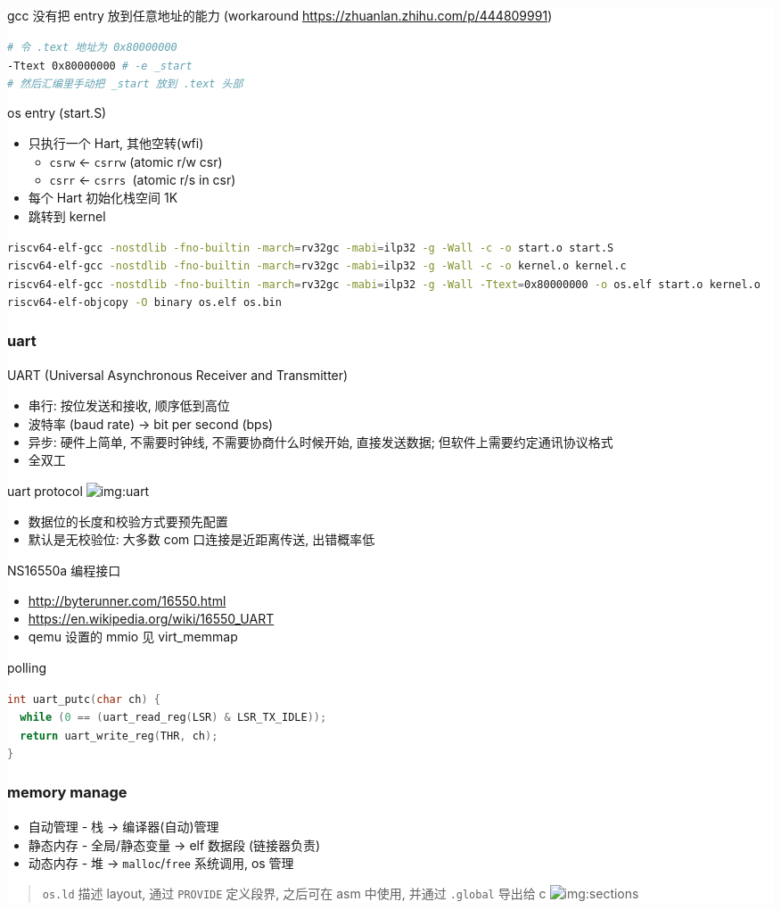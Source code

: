 gcc 没有把 entry 放到任意地址的能力 (workaround <https://zhuanlan.zhihu.com/p/444809991>)
```sh
# 令 .text 地址为 0x80000000
-Ttext 0x80000000 # -e _start
# 然后汇编里手动把 _start 放到 .text 头部
```
os entry (start.S)
- 只执行一个 Hart, 其他空转(wfi)
  - `csrw` <- `csrrw` (atomic r/w csr)
  - `csrr` <- `csrrs `(atomic r/s in csr)
- 每个 Hart 初始化栈空间 1K
- 跳转到 kernel
```sh
riscv64-elf-gcc -nostdlib -fno-builtin -march=rv32gc -mabi=ilp32 -g -Wall -c -o start.o start.S
riscv64-elf-gcc -nostdlib -fno-builtin -march=rv32gc -mabi=ilp32 -g -Wall -c -o kernel.o kernel.c
riscv64-elf-gcc -nostdlib -fno-builtin -march=rv32gc -mabi=ilp32 -g -Wall -Ttext=0x80000000 -o os.elf start.o kernel.o
riscv64-elf-objcopy -O binary os.elf os.bin
```

### uart

UART (Universal Asynchronous Receiver and Transmitter)
- 串行: 按位发送和接收, 顺序低到高位
- 波特率 (baud rate) -> bit per second (bps)
- 异步: 硬件上简单, 不需要时钟线, 不需要协商什么时候开始, 直接发送数据; 但软件上需要约定通讯协议格式
- 全双工

uart protocol
![img:uart](https://i.imgur.com/MZRLt6O.png)
- 数据位的长度和校验方式要预先配置
- 默认是无校验位: 大多数 com 口连接是近距离传送, 出错概率低


NS16550a 编程接口
- <http://byterunner.com/16550.html>
- <https://en.wikipedia.org/wiki/16550_UART>
- qemu 设置的 mmio 见 virt_memmap

polling
```c
int uart_putc(char ch) {
  while (0 == (uart_read_reg(LSR) & LSR_TX_IDLE));
  return uart_write_reg(THR, ch);
}
```

### memory manage
- 自动管理 - 栈 -> 编译器(自动)管理
- 静态内存 - 全局/静态变量 -> elf 数据段 (链接器负责)
- 动态内存 - 堆 -> `malloc`/`free` 系统调用, os 管理

> `os.ld` 描述 layout, 通过 `PROVIDE` 定义段界, 之后可在 asm 中使用, 并通过 `.global` 导出给 c
![img:sections](https://i.imgur.com/v88cxMA.png)
